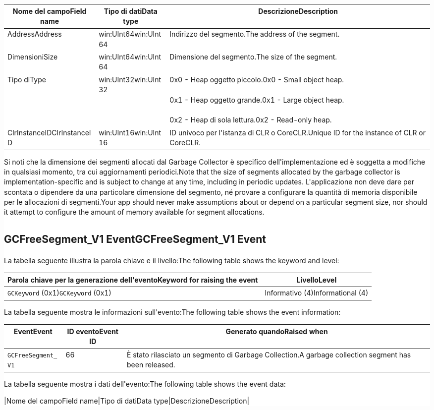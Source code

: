 |<span data-ttu-id="d6189-259">Nome del campo</span><span class="sxs-lookup"><span data-stu-id="d6189-259">Field name</span></span>|<span data-ttu-id="d6189-260">Tipo di dati</span><span class="sxs-lookup"><span data-stu-id="d6189-260">Data type</span></span>|<span data-ttu-id="d6189-261">Descrizione</span><span class="sxs-lookup"><span data-stu-id="d6189-261">Description</span></span>|
|----------------|---------------|-----------------|
|<span data-ttu-id="d6189-262">Address</span><span class="sxs-lookup"><span data-stu-id="d6189-262">Address</span></span>|<span data-ttu-id="d6189-263">win:UInt64</span><span class="sxs-lookup"><span data-stu-id="d6189-263">win:UInt64</span></span>|<span data-ttu-id="d6189-264">Indirizzo del segmento.</span><span class="sxs-lookup"><span data-stu-id="d6189-264">The address of the segment.</span></span>|
|<span data-ttu-id="d6189-265">Dimensioni</span><span class="sxs-lookup"><span data-stu-id="d6189-265">Size</span></span>|<span data-ttu-id="d6189-266">win:UInt64</span><span class="sxs-lookup"><span data-stu-id="d6189-266">win:UInt64</span></span>|<span data-ttu-id="d6189-267">Dimensione del segmento.</span><span class="sxs-lookup"><span data-stu-id="d6189-267">The size of the segment.</span></span>|
|<span data-ttu-id="d6189-268">Tipo di</span><span class="sxs-lookup"><span data-stu-id="d6189-268">Type</span></span>|<span data-ttu-id="d6189-269">win:UInt32</span><span class="sxs-lookup"><span data-stu-id="d6189-269">win:UInt32</span></span>|<span data-ttu-id="d6189-270">0x0 - Heap oggetto piccolo.</span><span class="sxs-lookup"><span data-stu-id="d6189-270">0x0 - Small object heap.</span></span><br /><br /> <span data-ttu-id="d6189-271">0x1 - Heap oggetto grande.</span><span class="sxs-lookup"><span data-stu-id="d6189-271">0x1 - Large object heap.</span></span><br /><br /> <span data-ttu-id="d6189-272">0x2 - Heap di sola lettura.</span><span class="sxs-lookup"><span data-stu-id="d6189-272">0x2 - Read-only heap.</span></span>|
|<span data-ttu-id="d6189-273">ClrInstanceID</span><span class="sxs-lookup"><span data-stu-id="d6189-273">ClrInstanceID</span></span>|<span data-ttu-id="d6189-274">win:UInt16</span><span class="sxs-lookup"><span data-stu-id="d6189-274">win:UInt16</span></span>|<span data-ttu-id="d6189-275">ID univoco per l'istanza di CLR o CoreCLR.</span><span class="sxs-lookup"><span data-stu-id="d6189-275">Unique ID for the instance of CLR or CoreCLR.</span></span>|

<span data-ttu-id="d6189-276">Si noti che la dimensione dei segmenti allocati dal Garbage Collector è specifico dell'implementazione ed è soggetta a modifiche in qualsiasi momento, tra cui aggiornamenti periodici.</span><span class="sxs-lookup"><span data-stu-id="d6189-276">Note that the size of segments allocated by the garbage collector is implementation-specific and is subject to change at any time, including in periodic updates.</span></span> <span data-ttu-id="d6189-277">L'applicazione non deve dare per scontata o dipendere da una particolare dimensione del segmento, né provare a configurare la quantità di memoria disponibile per le allocazioni di segmenti.</span><span class="sxs-lookup"><span data-stu-id="d6189-277">Your app should never make assumptions about or depend on a particular segment size, nor should it attempt to configure the amount of memory available for segment allocations.</span></span>

## <a name="gcfreesegment_v1-event"></a><span data-ttu-id="d6189-278">GCFreeSegment_V1 Event</span><span class="sxs-lookup"><span data-stu-id="d6189-278">GCFreeSegment_V1 Event</span></span>

<span data-ttu-id="d6189-279">La tabella seguente illustra la parola chiave e il livello:</span><span class="sxs-lookup"><span data-stu-id="d6189-279">The following table shows the keyword and level:</span></span>

|<span data-ttu-id="d6189-280">Parola chiave per la generazione dell'evento</span><span class="sxs-lookup"><span data-stu-id="d6189-280">Keyword for raising the event</span></span>|<span data-ttu-id="d6189-281">Livello</span><span class="sxs-lookup"><span data-stu-id="d6189-281">Level</span></span>|
|-----------------------------------|-----------|
|<span data-ttu-id="d6189-282">`GCKeyword` (0x1)</span><span class="sxs-lookup"><span data-stu-id="d6189-282">`GCKeyword` (0x1)</span></span>|<span data-ttu-id="d6189-283">Informativo (4)</span><span class="sxs-lookup"><span data-stu-id="d6189-283">Informational (4)</span></span>|

<span data-ttu-id="d6189-284">La tabella seguente mostra le informazioni sull'evento:</span><span class="sxs-lookup"><span data-stu-id="d6189-284">The following table shows the event information:</span></span>

|<span data-ttu-id="d6189-285">Event</span><span class="sxs-lookup"><span data-stu-id="d6189-285">Event</span></span>|<span data-ttu-id="d6189-286">ID evento</span><span class="sxs-lookup"><span data-stu-id="d6189-286">Event ID</span></span>|<span data-ttu-id="d6189-287">Generato quando</span><span class="sxs-lookup"><span data-stu-id="d6189-287">Raised when</span></span>|
|-----------|--------------|-----------------|
|`GCFreeSegment_V1`|<span data-ttu-id="d6189-288">6</span><span class="sxs-lookup"><span data-stu-id="d6189-288">6</span></span>|<span data-ttu-id="d6189-289">È stato rilasciato un segmento di Garbage Collection.</span><span class="sxs-lookup"><span data-stu-id="d6189-289">A garbage collection segment has been released.</span></span>|

<span data-ttu-id="d6189-290">La tabella seguente mostra i dati dell'evento:</span><span class="sxs-lookup"><span data-stu-id="d6189-290">The following table shows the event data:</span></span>

|<span data-ttu-id="d6189-291">Nome del campo</span><span class="sxs-lookup"><span data-stu-id="d6189-291">Field name</span></span>|<span data-ttu-id="d6189-292">Tipo di dati</span><span class="sxs-lookup"><span data-stu-id="d6189-292">Data type</span></span>|<span data-ttu-id="d6189-293">Descrizione</span><span class="sxs-lookup"><span data-stu-id="d6189-293">Description</span></span>|